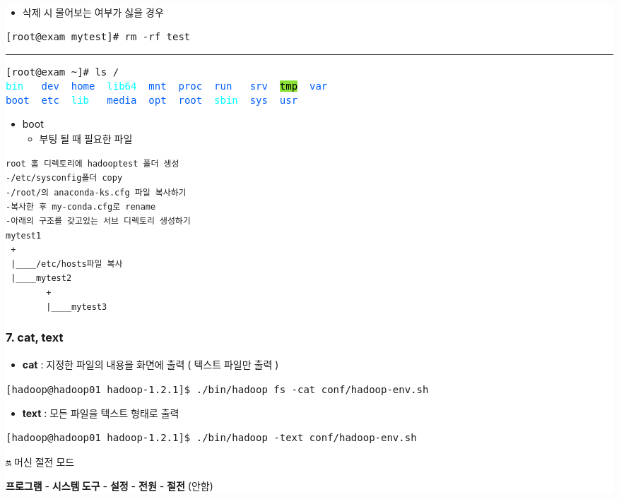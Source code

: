 * 삭제 시 물어보는 여부가 싫을 경우

<pre>[root@exam mytest]# rm -rf test
</pre>

---

<pre>[root@exam ~]# ls /
<font color="#00FFFF">bin</font>   <font color="#005FFF">dev</font>  <font color="#005FFF">home</font>  <font color="#00FFFF">lib64</font>  <font color="#005FFF">mnt</font>  <font color="#005FFF">proc</font>  <font color="#005FFF">run</font>   <font color="#005FFF">srv</font>  <span style="background-color:#8AE234"><font color="#000000">tmp</font></span>  <font color="#005FFF">var</font>
<font color="#005FFF">boot</font>  <font color="#005FFF">etc</font>  <font color="#00FFFF">lib</font>   <font color="#005FFF">media</font>  <font color="#005FFF">opt</font>  <font color="#005FFF">root</font>  <font color="#00FFFF">sbin</font>  <font color="#005FFF">sys</font>  <font color="#005FFF">usr</font>
</pre>

* boot
  * 부팅 될 때 필요한 파일



```text
root 홈 디렉토리에 hadooptest 폴더 생성
-/etc/sysconfig폴더 copy
-/root/의 anaconda-ks.cfg 파일 복사하기
-복사한 후 my-conda.cfg로 rename
-아래의 구조를 갖고있는 서브 디렉토리 생성하기
mytest1
 +
 |____/etc/hosts파일 복사
 |____mytest2
 		+
 		|____mytest3
```

### 7. cat, text

* **cat** : 지정한 파일의 내용을 화면에 출력 ( 텍스트 파일만 출력 )

<pre>[hadoop@hadoop01 hadoop-1.2.1]$ ./bin/hadoop fs -cat conf/hadoop-env.sh </pre>

* **text** : 모든 파일을 텍스트 형태로 출력

<pre>[hadoop@hadoop01 hadoop-1.2.1]$ ./bin/hadoop -text conf/hadoop-env.sh </pre>

:on: 머신 절전 모드

**프로그램** - **시스템 도구** - **설정** - **전원** - **절전** (안함)
